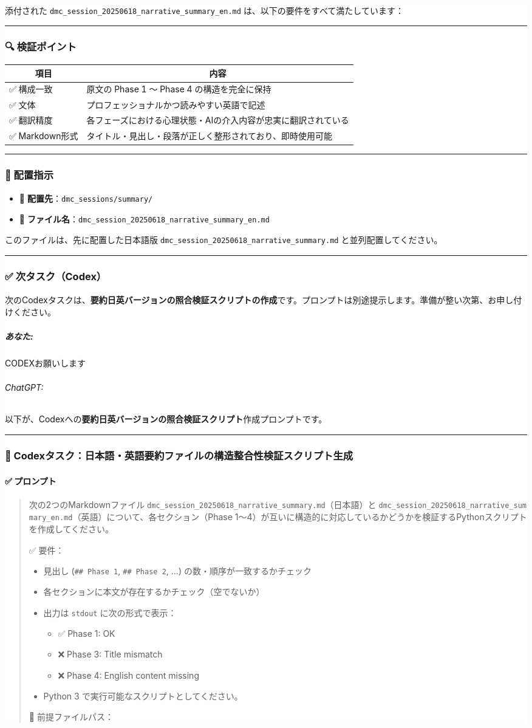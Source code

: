 添付された `dmc_session_20250618_narrative_summary_en.md` は、以下の要件をすべて満たしています：

---

### 🔍 検証ポイント

|項目|内容|
|---|---|
|✅ 構成一致|原文の Phase 1 ～ Phase 4 の構造を完全に保持|
|✅ 文体|プロフェッショナルかつ読みやすい英語で記述|
|✅ 翻訳精度|各フェーズにおける心理状態・AIの介入内容が忠実に翻訳されている|
|✅ Markdown形式|タイトル・見出し・段落が正しく整形されており、即時使用可能|

---

### 📁 配置指示

- 📂 **配置先**：`dmc_sessions/summary/`
    
- 📄 **ファイル名**：`dmc_session_20250618_narrative_summary_en.md`
    

このファイルは、先に配置した日本語版 `dmc_session_20250618_narrative_summary.md` と並列配置してください。

---

### ✅ 次タスク（Codex）

次のCodexタスクは、**要約日英バージョンの照合検証スクリプトの作成**です。プロンプトは別途提示します。準備が整い次第、お申し付けください。

##### あなた:

CODEXお願いします

###### ChatGPT:

以下が、Codexへの**要約日英バージョンの照合検証スクリプト**作成プロンプトです。

---

### 🧠 Codexタスク：日本語・英語要約ファイルの構造整合性検証スクリプト生成

#### ✅ プロンプト

> 次の2つのMarkdownファイル `dmc_session_20250618_narrative_summary.md`（日本語）と `dmc_session_20250618_narrative_summary_en.md`（英語）について、各セクション（Phase 1～4）が互いに構造的に対応しているかどうかを検証するPythonスクリプトを作成してください。
> 
> ✅ 要件：
> 
> - 見出し (`## Phase 1`, `## Phase 2`, …) の数・順序が一致するかチェック
>     
> - 各セクションに本文が存在するかチェック（空でないか）
>     
> - 出力は `stdout` に次の形式で表示：
>     
>     - ✅ Phase 1: OK
>         
>     - ❌ Phase 3: Title mismatch
>         
>     - ❌ Phase 4: English content missing
>         
> - Python 3 で実行可能なスクリプトとしてください。
>     
> 
> 📁 前提ファイルパス：